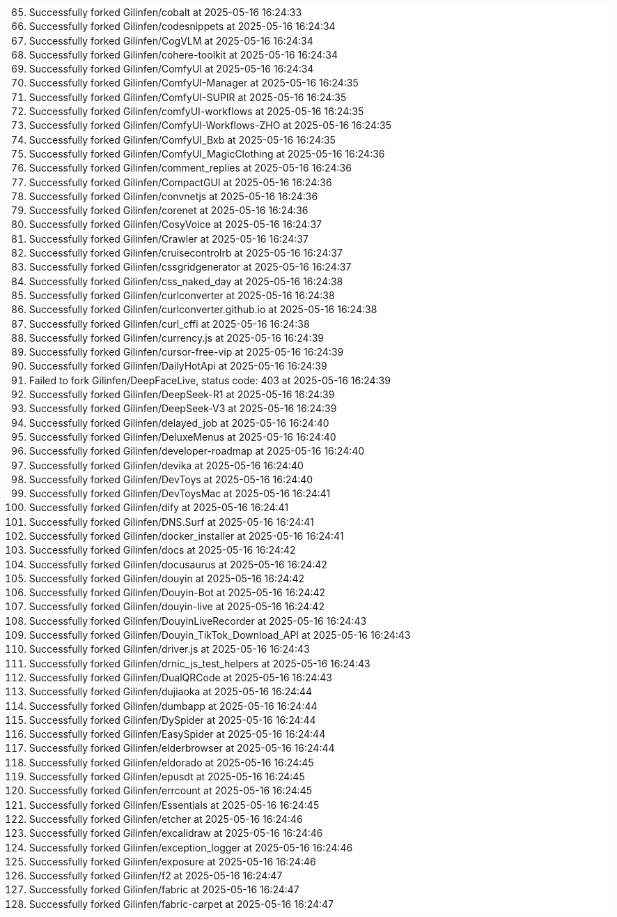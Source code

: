 65. Successfully forked Gilinfen/cobalt at 2025-05-16 16:24:33
66. Successfully forked Gilinfen/codesnippets at 2025-05-16 16:24:34
67. Successfully forked Gilinfen/CogVLM at 2025-05-16 16:24:34
68. Successfully forked Gilinfen/cohere-toolkit at 2025-05-16 16:24:34
69. Successfully forked Gilinfen/ComfyUI at 2025-05-16 16:24:34
70. Successfully forked Gilinfen/ComfyUI-Manager at 2025-05-16 16:24:35
71. Successfully forked Gilinfen/ComfyUI-SUPIR at 2025-05-16 16:24:35
72. Successfully forked Gilinfen/comfyUI-workflows at 2025-05-16 16:24:35
73. Successfully forked Gilinfen/ComfyUI-Workflows-ZHO at 2025-05-16 16:24:35
74. Successfully forked Gilinfen/ComfyUI_Bxb at 2025-05-16 16:24:35
75. Successfully forked Gilinfen/ComfyUI_MagicClothing at 2025-05-16 16:24:36
76. Successfully forked Gilinfen/comment_replies at 2025-05-16 16:24:36
77. Successfully forked Gilinfen/CompactGUI at 2025-05-16 16:24:36
78. Successfully forked Gilinfen/convnetjs at 2025-05-16 16:24:36
79. Successfully forked Gilinfen/corenet at 2025-05-16 16:24:36
80. Successfully forked Gilinfen/CosyVoice at 2025-05-16 16:24:37
81. Successfully forked Gilinfen/Crawler at 2025-05-16 16:24:37
82. Successfully forked Gilinfen/cruisecontrolrb at 2025-05-16 16:24:37
83. Successfully forked Gilinfen/cssgridgenerator at 2025-05-16 16:24:37
84. Successfully forked Gilinfen/css_naked_day at 2025-05-16 16:24:38
85. Successfully forked Gilinfen/curlconverter at 2025-05-16 16:24:38
86. Successfully forked Gilinfen/curlconverter.github.io at 2025-05-16 16:24:38
87. Successfully forked Gilinfen/curl_cffi at 2025-05-16 16:24:38
88. Successfully forked Gilinfen/currency.js at 2025-05-16 16:24:39
89. Successfully forked Gilinfen/cursor-free-vip at 2025-05-16 16:24:39
90. Successfully forked Gilinfen/DailyHotApi at 2025-05-16 16:24:39
91. Failed to fork Gilinfen/DeepFaceLive, status code: 403 at 2025-05-16 16:24:39
92. Successfully forked Gilinfen/DeepSeek-R1 at 2025-05-16 16:24:39
93. Successfully forked Gilinfen/DeepSeek-V3 at 2025-05-16 16:24:39
94. Successfully forked Gilinfen/delayed_job at 2025-05-16 16:24:40
95. Successfully forked Gilinfen/DeluxeMenus at 2025-05-16 16:24:40
96. Successfully forked Gilinfen/developer-roadmap at 2025-05-16 16:24:40
97. Successfully forked Gilinfen/devika at 2025-05-16 16:24:40
98. Successfully forked Gilinfen/DevToys at 2025-05-16 16:24:40
99. Successfully forked Gilinfen/DevToysMac at 2025-05-16 16:24:41
100. Successfully forked Gilinfen/dify at 2025-05-16 16:24:41
101. Successfully forked Gilinfen/DNS.Surf at 2025-05-16 16:24:41
102. Successfully forked Gilinfen/docker_installer at 2025-05-16 16:24:41
103. Successfully forked Gilinfen/docs at 2025-05-16 16:24:42
104. Successfully forked Gilinfen/docusaurus at 2025-05-16 16:24:42
105. Successfully forked Gilinfen/douyin at 2025-05-16 16:24:42
106. Successfully forked Gilinfen/Douyin-Bot at 2025-05-16 16:24:42
107. Successfully forked Gilinfen/douyin-live at 2025-05-16 16:24:42
108. Successfully forked Gilinfen/DouyinLiveRecorder at 2025-05-16 16:24:43
109. Successfully forked Gilinfen/Douyin_TikTok_Download_API at 2025-05-16 16:24:43
110. Successfully forked Gilinfen/driver.js at 2025-05-16 16:24:43
111. Successfully forked Gilinfen/drnic_js_test_helpers at 2025-05-16 16:24:43
112. Successfully forked Gilinfen/DualQRCode at 2025-05-16 16:24:43
113. Successfully forked Gilinfen/dujiaoka at 2025-05-16 16:24:44
114. Successfully forked Gilinfen/dumbapp at 2025-05-16 16:24:44
115. Successfully forked Gilinfen/DySpider at 2025-05-16 16:24:44
116. Successfully forked Gilinfen/EasySpider at 2025-05-16 16:24:44
117. Successfully forked Gilinfen/elderbrowser at 2025-05-16 16:24:44
118. Successfully forked Gilinfen/eldorado at 2025-05-16 16:24:45
119. Successfully forked Gilinfen/epusdt at 2025-05-16 16:24:45
120. Successfully forked Gilinfen/errcount at 2025-05-16 16:24:45
121. Successfully forked Gilinfen/Essentials at 2025-05-16 16:24:45
122. Successfully forked Gilinfen/etcher at 2025-05-16 16:24:46
123. Successfully forked Gilinfen/excalidraw at 2025-05-16 16:24:46
124. Successfully forked Gilinfen/exception_logger at 2025-05-16 16:24:46
125. Successfully forked Gilinfen/exposure at 2025-05-16 16:24:46
126. Successfully forked Gilinfen/f2 at 2025-05-16 16:24:47
127. Successfully forked Gilinfen/fabric at 2025-05-16 16:24:47
128. Successfully forked Gilinfen/fabric-carpet at 2025-05-16 16:24:47